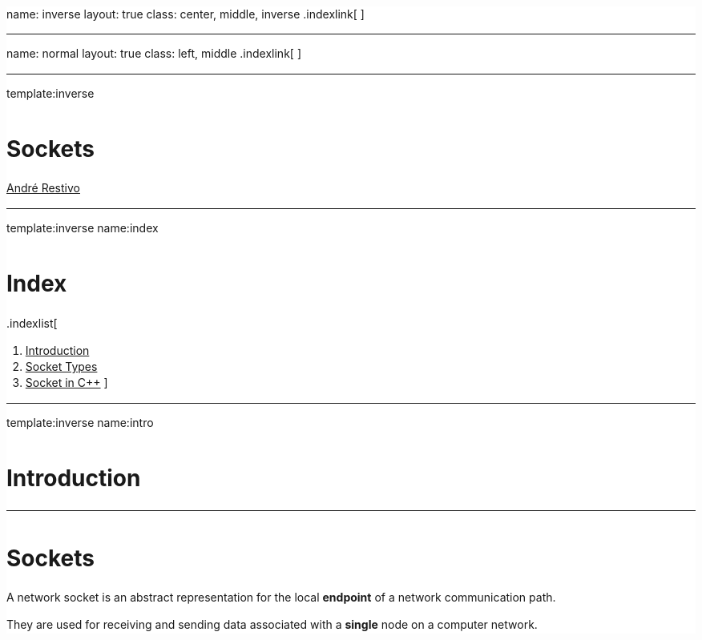 name: inverse
layout: true
class: center, middle, inverse
.indexlink[[<i class="fa fa-arrow-circle-o-up"></i>](#) [<i class="fa fa-list-ul"></i>](#index) [<i class="fa fa-tint"></i>](../change-color.php)[<i class="fa fa-file-pdf-o"></i>](download)]


---

name: normal
layout: true
class: left, middle
.indexlink[[<i class="fa fa-arrow-circle-o-up"></i>](#) [<i class="fa fa-list-ul"></i>](#index) [<i class="fa fa-tint"></i>](../change-color.php)[<i class="fa fa-file-pdf-o"></i>](download)]


---

template:inverse
# Sockets
<a href="http://www.fe.up.pt/~arestivo">André Restivo</a>

---

template:inverse
name:index
# Index

.indexlist[
1. [Introduction](#intro)
2. [Socket Types](#sockets)
3. [Socket in C++](#cpp)
]

---

template:inverse
name:intro
# Introduction

---

# Sockets


A network socket is an abstract representation for the local **endpoint** of a network communication path.

They are used for receiving and sending data associated with a **single** node on a computer network.

